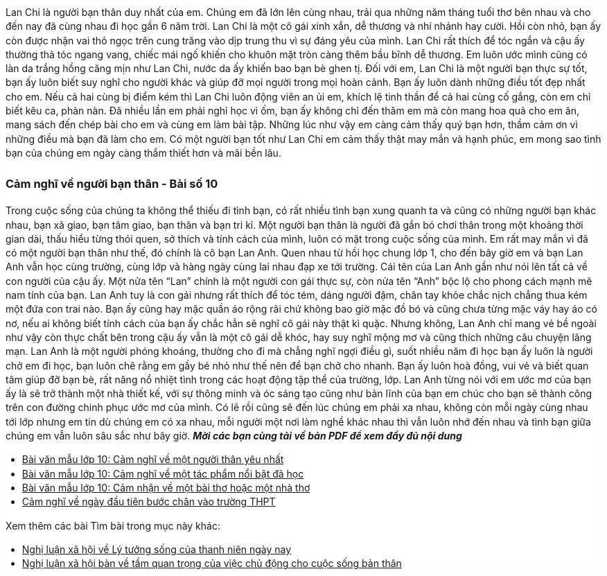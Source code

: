 Lan Chi là người bạn thân duy nhất của em. Chúng em đã lớn lên cùng nhau, trải qua những năm tháng tuổi thơ bên nhau và cho đến nay đã cùng nhau đi học gần 6 năm trời. Lan Chi là một cô gái xinh xắn, dễ thương và nhí nhảnh hay cười. Hồi còn nhỏ, bạn ấy còn được nhận vai thỏ ngọc trên cung trăng vào dịp trung thu vì sự đáng yêu của mình. Lan Chi rất thích để tóc ngắn và cậu ấy thường thả tóc ngang vang, chiếc mái ngố khiến cho khuôn mặt tròn càng thêm bầu bĩnh dễ thương. Em luôn ước mình cũng có làn da trắng hồng căng mịn như Lan Chi, nước da ấy khiến bao bạn bè ghen tị. Đối với em, Lan Chi là một người bạn thực sự tốt, bạn ấy luôn biết suy nghĩ cho người khác và giúp đỡ mọi người trong mọi hoàn cảnh. Bạn ấy luôn dành những điều tốt đẹp nhất cho em. Nếu cả hai cùng bị điểm kém thì Lan Chi luôn động viên an ủi em, khích lệ tinh thần để cả hai cùng cố gắng, còn em chỉ biết kêu ca, phàn nàn. Đã nhiều lần em phải nghỉ học vì ốm, bạn ấy không chỉ đến thăm em mà còn mang hoa quả cho em ăn, mang  sách đến chép bài cho em và cùng em làm bài tập. Những lúc như vậy em càng cảm thấy quý bạn hơn, thầm cảm ơn vì những điều mà bạn đã làm cho em.
Có một người bạn tốt như Lan Chi em cảm thấy thật may mắn và hạnh phúc, em mong sao tình bạn của chúng em ngày càng thắm thiết hơn và mãi bền lâu.
### Cảm nghĩ về người bạn thân - Bài số 10
Trong cuộc sống của chúng ta không thể thiếu đi tình bạn, có rất nhiều tình bạn xung quanh ta và cũng có những người bạn khác nhau, bạn xã giao, bạn tâm giao, bạn thân và bạn tri kỉ. Một người bạn thân là người đã gắn bó chơi thân trong một khoảng thời gian dài, thấu hiểu từng thói quen, sở thích và tính cách của mình, luôn có mặt trong cuộc sống của mình. Em rất may mắn vì đã có một người bạn thân như thế, đó chính là cô bạn Lan Anh.
Quen nhau từ hồi học chung lớp 1, cho đến bây giờ em và bạn Lan Anh vẫn học cùng trường, cùng lớp và hàng ngày cùng lai nhau đạp xe tới trường. Cái tên của Lan Anh gần như nói lên tất cả về con người của cậu ấy. Một nửa tên “Lan” chính là một người con gái thực sự, còn nửa tên “Anh” bộc lộ cho phong cách mạnh mẽ nam tính của bạn. Lan Anh tuy là con gái nhưng rất thích để tóc tém, dáng người đậm, chân tay khỏe chắc nịch chẳng thua kém một đứa con trai nào. Bạn ấy cũng hay mặc quần áo rộng rãi chứ không bao giờ mặc đồ bó và cũng chưa từng mặc váy hay áo có nơ, nếu ai không biết tính cách của bạn ấy chắc hẳn sẽ nghĩ cô gái này thật kì quặc. Nhưng không, Lan Anh chỉ mang vẻ bề ngoài như vậy còn thực chất bên trong cậu ấy vẫn là một cô gái dễ khóc, hay suy nghĩ mộng mơ và cũng thích những câu chuyện lãng mạn. Lan Anh là một người phóng khoáng, thường cho đi mà chẳng nghĩ ngợi điều gì, suốt nhiều năm đi học bạn ấy luôn là người chở em đi học, bạn luôn chê rằng em gầy bé nhỏ như thế nên để bạn chở cho nhanh. Bạn ấy luôn hoà đồng, vui vẻ và biết quan tâm giúp đỡ bạn bè, rất năng nổ nhiệt tình trong các hoạt động tập thể của trường, lớp. Lan Anh từng nói với em ước mơ của bạn ấy là sẽ trở thành một nhà thiết kế, với sự thông minh và óc sáng tạo cũng như bản lĩnh của bạn em chúc cho bạn sẽ thành công trên con đường chinh phục ước mơ của mình.
Có lẽ rồi cũng sẽ đến lúc chúng em phải xa nhau, không còn mỗi ngày cùng nhau tới lớp nhưng em tin dù chúng em có xa nhau, mỗi người một nơi làm nghề khác nhau thì vẫn luôn nhớ đến nhau và tình bạn giữa chúng em vẫn luôn sâu sắc như bây giờ.
_**Mời các bạn cùng tải về bản PDF để xem đầy đủ nội dung**_
  * [Bài văn mẫu lớp 10: Cảm nghĩ về một người thân yêu nhất](<https://vndoc.com/bai-van-mau-lop-10-cam-nghi-ve-mot-nguoi-than-yeu-nhat-99429>)
  * [Bài văn mẫu lớp 10: Cảm nghĩ về một tác phẩm nổi bật đã học](<https://vndoc.com/bai-van-mau-lop-10-cam-nghi-ve-mot-tac-pham-noi-bat-da-hoc-99411>)
  * [Bài văn mẫu lớp 10: Cảm nhận về một bài thơ hoặc một nhà thơ](<https://vndoc.com/bai-van-mau-lop-10-cam-nhan-ve-mot-bai-tho-hoac-mot-nha-tho-99415>)
  * [Cảm nghĩ về ngày đầu tiên bước chân vào trường THPT](<https://vndoc.com/bai-van-mau-lop-10-cam-nghi-ve-ngay-dau-tien-buoc-chan-vao-truong-thpt-99140>)

Xem thêm các bài Tìm bài trong mục này khác:
  * [Nghị luận xã hội về Lý tưởng sống của thanh niên ngày nay](</nghi-luan-xa-hoi-ve-ly-tuong-song-cua-thanh-nien-ngay-nay-168583>)
  * [Nghị luận xã hội bàn về tầm quan trọng của việc chủ động cho cuộc sống bản thân](</nghi-luan-xa-hoi-ban-ve-tam-quan-trong-cua-viec-chu-dong-cho-cuoc-song-ban-than-198809>)

